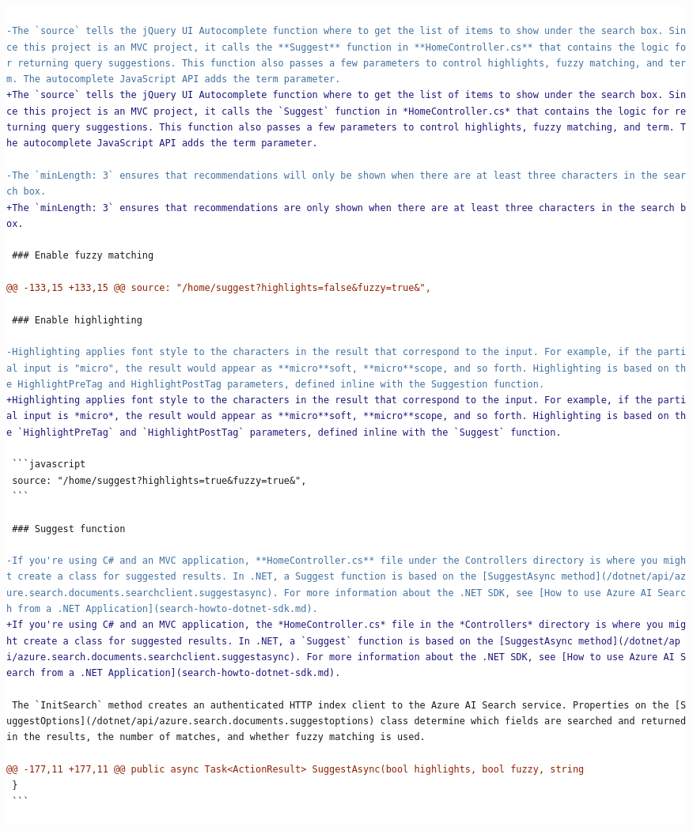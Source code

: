 ````diff
 
-The `source` tells the jQuery UI Autocomplete function where to get the list of items to show under the search box. Since this project is an MVC project, it calls the **Suggest** function in **HomeController.cs** that contains the logic for returning query suggestions. This function also passes a few parameters to control highlights, fuzzy matching, and term. The autocomplete JavaScript API adds the term parameter.
+The `source` tells the jQuery UI Autocomplete function where to get the list of items to show under the search box. Since this project is an MVC project, it calls the `Suggest` function in *HomeController.cs* that contains the logic for returning query suggestions. This function also passes a few parameters to control highlights, fuzzy matching, and term. The autocomplete JavaScript API adds the term parameter.
 
-The `minLength: 3` ensures that recommendations will only be shown when there are at least three characters in the search box.
+The `minLength: 3` ensures that recommendations are only shown when there are at least three characters in the search box.
 
 ### Enable fuzzy matching
 
@@ -133,15 +133,15 @@ source: "/home/suggest?highlights=false&fuzzy=true&",
 
 ### Enable highlighting
 
-Highlighting applies font style to the characters in the result that correspond to the input. For example, if the partial input is "micro", the result would appear as **micro**soft, **micro**scope, and so forth. Highlighting is based on the HighlightPreTag and HighlightPostTag parameters, defined inline with the Suggestion function.
+Highlighting applies font style to the characters in the result that correspond to the input. For example, if the partial input is *micro*, the result would appear as **micro**soft, **micro**scope, and so forth. Highlighting is based on the `HighlightPreTag` and `HighlightPostTag` parameters, defined inline with the `Suggest` function.
 
 ```javascript
 source: "/home/suggest?highlights=true&fuzzy=true&",
 ```
 
 ### Suggest function
 
-If you're using C# and an MVC application, **HomeController.cs** file under the Controllers directory is where you might create a class for suggested results. In .NET, a Suggest function is based on the [SuggestAsync method](/dotnet/api/azure.search.documents.searchclient.suggestasync). For more information about the .NET SDK, see [How to use Azure AI Search from a .NET Application](search-howto-dotnet-sdk.md).
+If you're using C# and an MVC application, the *HomeController.cs* file in the *Controllers* directory is where you might create a class for suggested results. In .NET, a `Suggest` function is based on the [SuggestAsync method](/dotnet/api/azure.search.documents.searchclient.suggestasync). For more information about the .NET SDK, see [How to use Azure AI Search from a .NET Application](search-howto-dotnet-sdk.md).
 
 The `InitSearch` method creates an authenticated HTTP index client to the Azure AI Search service. Properties on the [SuggestOptions](/dotnet/api/azure.search.documents.suggestoptions) class determine which fields are searched and returned in the results, the number of matches, and whether fuzzy matching is used. 
 
@@ -177,11 +177,11 @@ public async Task<ActionResult> SuggestAsync(bool highlights, bool fuzzy, string
 }
 ```
 
````